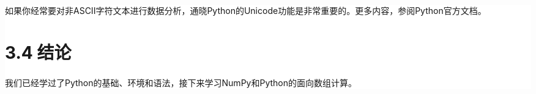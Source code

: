 如果你经常要对非ASCII字符文本进行数据分析，通晓Python的Unicode功能是非常重要的。更多内容，参阅Python官方文档。

# 3.4 结论
我们已经学过了Python的基础、环境和语法，接下来学习NumPy和Python的面向数组计算。
